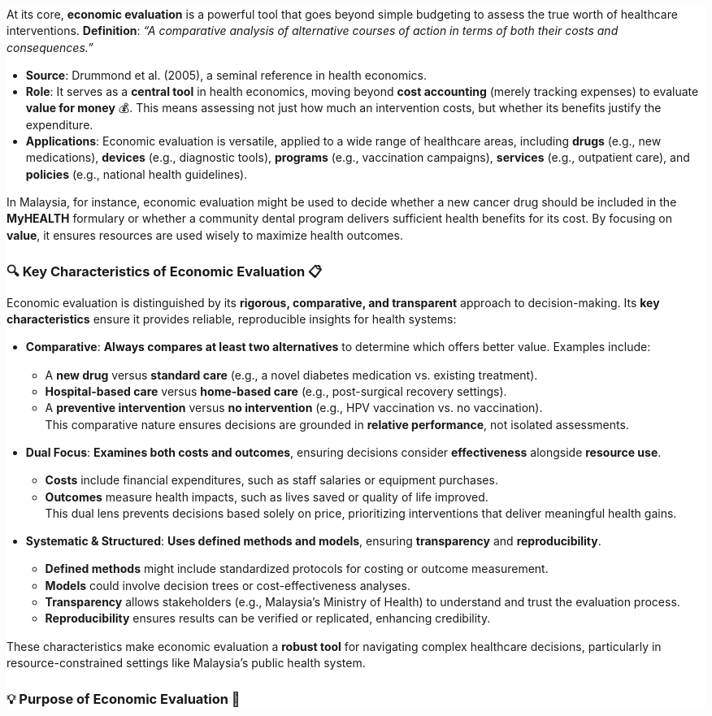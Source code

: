 At its core, **economic evaluation** is a powerful tool that goes beyond simple budgeting to assess the true worth of healthcare interventions. **Definition**: _“A comparative analysis of alternative courses of action in terms of both their costs and consequences.”_

- **Source**: Drummond et al. (2005), a seminal reference in health economics.
- **Role**: It serves as a **central tool** in health economics, moving beyond **cost accounting** (merely tracking expenses) to evaluate **value for money** 💰. This means assessing not just how much an intervention costs, but whether its benefits justify the expenditure.
- **Applications**: Economic evaluation is versatile, applied to a wide range of healthcare areas, including **drugs** (e.g., new medications), **devices** (e.g., diagnostic tools), **programs** (e.g., vaccination campaigns), **services** (e.g., outpatient care), and **policies** (e.g., national health guidelines).

In Malaysia, for instance, economic evaluation might be used to decide whether a new cancer drug should be included in the **MyHEALTH** formulary or whether a community dental program delivers sufficient health benefits for its cost. By focusing on **value**, it ensures resources are used wisely to maximize health outcomes.

### 🔍 Key Characteristics of Economic Evaluation 📋

Economic evaluation is distinguished by its **rigorous, comparative, and transparent** approach to decision-making. Its **key characteristics** ensure it provides reliable, reproducible insights for health systems:

- **Comparative**: **Always compares at least two alternatives** to determine which offers better value. Examples include:
    
    - A **new drug** versus **standard care** (e.g., a novel diabetes medication vs. existing treatment).
    - **Hospital-based care** versus **home-based care** (e.g., post-surgical recovery settings).
    - A **preventive intervention** versus **no intervention** (e.g., HPV vaccination vs. no vaccination).  
        This comparative nature ensures decisions are grounded in **relative performance**, not isolated assessments.
- **Dual Focus**: **Examines both costs and outcomes**, ensuring decisions consider **effectiveness** alongside **resource use**.
    
    - **Costs** include financial expenditures, such as staff salaries or equipment purchases.
    - **Outcomes** measure health impacts, such as lives saved or quality of life improved.  
        This dual lens prevents decisions based solely on price, prioritizing interventions that deliver meaningful health gains.
- **Systematic & Structured**: **Uses defined methods and models**, ensuring **transparency** and **reproducibility**.
    
    - **Defined methods** might include standardized protocols for costing or outcome measurement.
    - **Models** could involve decision trees or cost-effectiveness analyses.
    - **Transparency** allows stakeholders (e.g., Malaysia’s Ministry of Health) to understand and trust the evaluation process.
    - **Reproducibility** ensures results can be verified or replicated, enhancing credibility.

These characteristics make economic evaluation a **robust tool** for navigating complex healthcare decisions, particularly in resource-constrained settings like Malaysia’s public health system.

### 💡 Purpose of Economic Evaluation 🎯
